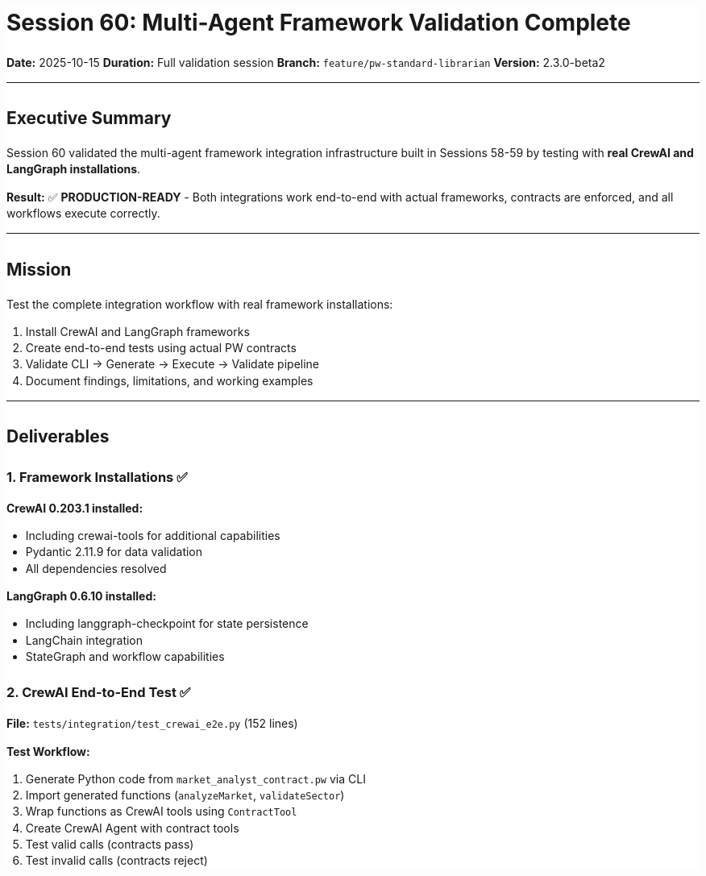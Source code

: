 # Session 60: Multi-Agent Framework Validation Complete

**Date:** 2025-10-15
**Duration:** Full validation session
**Branch:** `feature/pw-standard-librarian`
**Version:** 2.3.0-beta2

---

## Executive Summary

Session 60 validated the multi-agent framework integration infrastructure built in Sessions 58-59 by testing with **real CrewAI and LangGraph installations**.

**Result:** ✅ **PRODUCTION-READY** - Both integrations work end-to-end with actual frameworks, contracts are enforced, and all workflows execute correctly.

---

## Mission

Test the complete integration workflow with real framework installations:
1. Install CrewAI and LangGraph frameworks
2. Create end-to-end tests using actual PW contracts
3. Validate CLI → Generate → Execute → Validate pipeline
4. Document findings, limitations, and working examples

---

## Deliverables

### 1. Framework Installations ✅

**CrewAI 0.203.1 installed:**
- Including crewai-tools for additional capabilities
- Pydantic 2.11.9 for data validation
- All dependencies resolved

**LangGraph 0.6.10 installed:**
- Including langgraph-checkpoint for state persistence
- LangChain integration
- StateGraph and workflow capabilities

### 2. CrewAI End-to-End Test ✅

**File:** `tests/integration/test_crewai_e2e.py` (152 lines)

**Test Workflow:**
1. Generate Python code from `market_analyst_contract.pw` via CLI
2. Import generated functions (`analyzeMarket`, `validateSector`)
3. Wrap functions as CrewAI tools using `ContractTool`
4. Create CrewAI Agent with contract tools
5. Test valid calls (contracts pass)
6. Test invalid calls (contracts reject)
